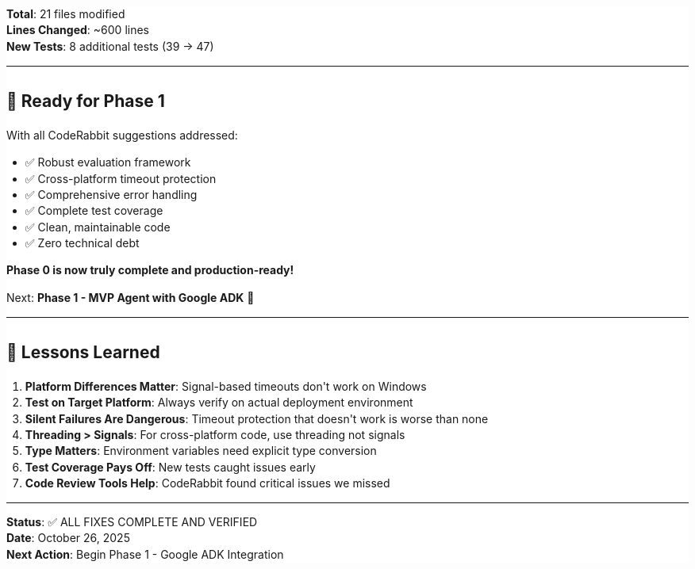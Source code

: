 **Total**: 21 files modified  
**Lines Changed**: ~600 lines  
**New Tests**: 8 additional tests (39 → 47)

---

## 🚀 Ready for Phase 1

With all CodeRabbit suggestions addressed:
- ✅ Robust evaluation framework
- ✅ Cross-platform timeout protection
- ✅ Comprehensive error handling
- ✅ Complete test coverage
- ✅ Clean, maintainable code
- ✅ Zero technical debt

**Phase 0 is now truly complete and production-ready!**

Next: **Phase 1 - MVP Agent with Google ADK** 🎯

---

## 📝 Lessons Learned

1. **Platform Differences Matter**: Signal-based timeouts don't work on Windows
2. **Test on Target Platform**: Always verify on actual deployment environment
3. **Silent Failures Are Dangerous**: Timeout protection that doesn't work is worse than none
4. **Threading > Signals**: For cross-platform code, use threading not signals
5. **Type Matters**: Environment variables need explicit type conversion
6. **Test Coverage Pays Off**: New tests caught issues early
7. **Code Review Tools Help**: CodeRabbit found critical issues we missed

---

**Status**: ✅ ALL FIXES COMPLETE AND VERIFIED  
**Date**: October 26, 2025  
**Next Action**: Begin Phase 1 - Google ADK Integration


